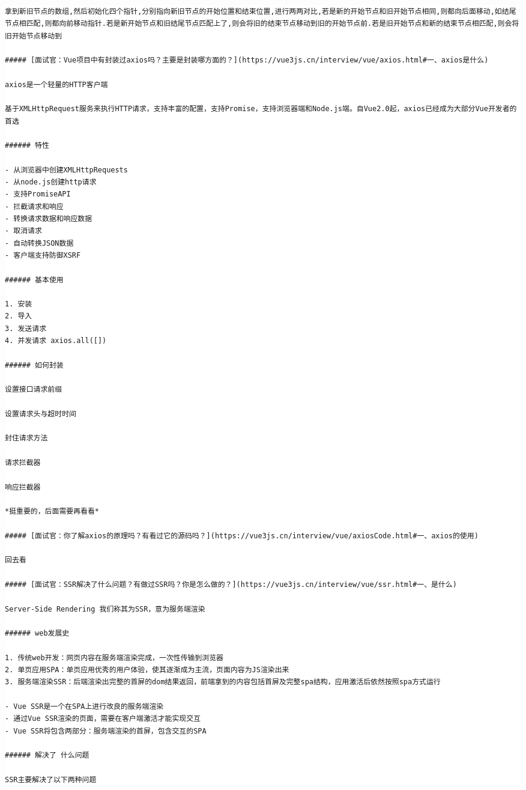   ```
拿到新旧节点的数组,然后初始化四个指针,分别指向新旧节点的开始位置和结束位置,进行两两对比,若是新的开始节点和旧开始节点相同,则都向后面移动,如结尾节点相匹配,则都向前移动指针.若是新开始节点和旧结尾节点匹配上了,则会将旧的结束节点移动到旧的开始节点前.若是旧开始节点和新的结束节点相匹配,则会将旧开始节点移动到

##### [面试官：Vue项目中有封装过axios吗？主要是封装哪方面的？](https://vue3js.cn/interview/vue/axios.html#一、axios是什么)

axios是一个轻量的HTTP客户端

基于XMLHttpRequest服务来执行HTTP请求，支持丰富的配置，支持Promise，支持浏览器端和Node.js端。自Vue2.0起，axios已经成为大部分Vue开发者的首选

###### 特性

- 从浏览器中创建XMLHttpRequests
- 从node.js创建http请求
- 支持PromiseAPI
- 拦截请求和响应
- 转换请求数据和响应数据
- 取消请求
- 自动转换JSON数据
- 客户端支持防御XSRF

###### 基本使用

1. 安装
2. 导入
3. 发送请求
4. 并发请求 axios.all([])

###### 如何封装

设置接口请求前缀

设置请求头与超时时间

封住请求方法

请求拦截器

响应拦截器

*挺重要的，后面需要再看看*

##### [面试官：你了解axios的原理吗？有看过它的源码吗？](https://vue3js.cn/interview/vue/axiosCode.html#一、axios的使用)

回去看

##### [面试官：SSR解决了什么问题？有做过SSR吗？你是怎么做的？](https://vue3js.cn/interview/vue/ssr.html#一、是什么)

Server-Side Rendering 我们称其为SSR，意为服务端渲染

###### web发展史

1. 传统web开发：网页内容在服务端渲染完成，一次性传输到浏览器
2. 单页应用SPA：单页应用优秀的用户体验，使其逐渐成为主流，页面内容为JS渲染出来
3. 服务端渲染SSR：后端渲染出完整的首屏的dom结果返回，前端拿到的内容包括首屏及完整spa结构，应用激活后依然按照spa方式运行

- Vue SSR是一个在SPA上进行改良的服务端渲染
- 通过Vue SSR渲染的页面，需要在客户端激活才能实现交互
- Vue SSR将包含两部分：服务端渲染的首屏，包含交互的SPA

###### 解决了 什么问题

SSR主要解决了以下两种问题

  ```